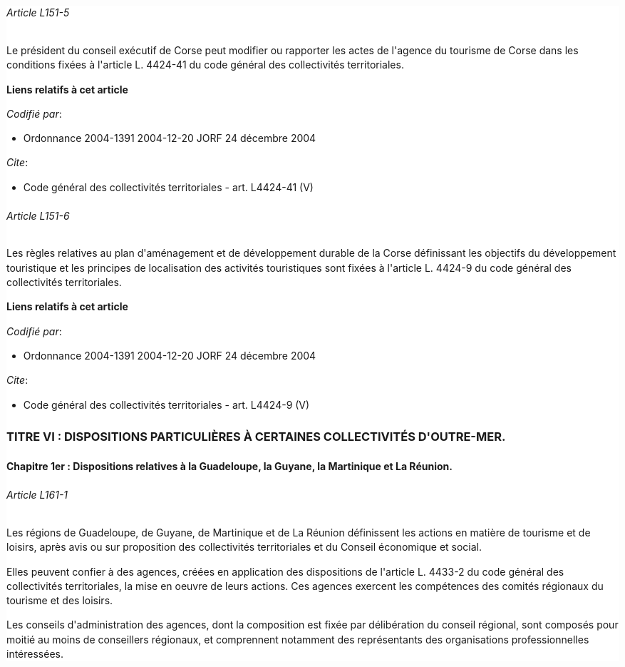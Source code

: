 
###### Article L151-5

Le président du conseil exécutif de Corse peut modifier ou rapporter les actes de l'agence du tourisme de Corse dans les
conditions fixées à l'article L. 4424-41 du code général des collectivités territoriales.

**Liens relatifs à cet article**

_Codifié par_:

  - Ordonnance 2004-1391 2004-12-20 JORF 24 décembre 2004

_Cite_:

  - Code général des collectivités territoriales - art. L4424-41 (V)


###### Article L151-6

Les règles relatives au plan d'aménagement et de développement durable de la Corse définissant les objectifs du développement
touristique et les principes de localisation des activités touristiques sont fixées à l'article L. 4424-9 du code général des
collectivités territoriales.

**Liens relatifs à cet article**

_Codifié par_:

  - Ordonnance 2004-1391 2004-12-20 JORF 24 décembre 2004

_Cite_:

  - Code général des collectivités territoriales - art. L4424-9 (V)


### TITRE VI : DISPOSITIONS PARTICULIÈRES À CERTAINES COLLECTIVITÉS D'OUTRE-MER.<a id=28></a>

#### Chapitre 1er : Dispositions relatives à la Guadeloupe, la Guyane, la Martinique et La Réunion.<a id=29></a>

###### Article L161-1

Les régions de Guadeloupe, de Guyane, de Martinique et de La Réunion définissent les actions en matière de tourisme et de
loisirs, après avis ou sur proposition des collectivités territoriales et du Conseil économique et social.

Elles peuvent confier à des agences, créées en application des dispositions de l'article L. 4433-2 du code général des
collectivités territoriales, la mise en oeuvre de leurs actions. Ces agences exercent les compétences des comités régionaux
du tourisme et des loisirs.

Les conseils d'administration des agences, dont la composition est fixée par délibération du conseil régional, sont composés
pour moitié au moins de conseillers régionaux, et comprennent notamment des représentants des organisations professionnelles
intéressées.

